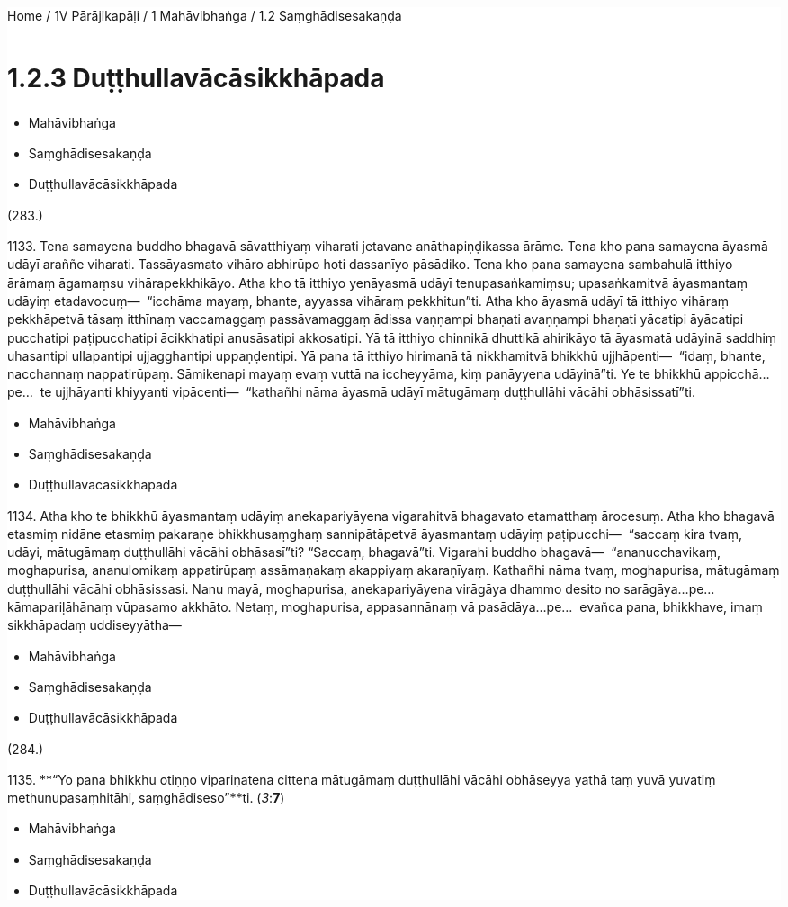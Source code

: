 
[Home](/) / [1V Pārājikapāḷi](../../../1V.md) / [1 Mahāvibhaṅga](../../1.md) / [1.2 Saṃghādisesakaṇḍa](../1.2.md)

# 1.2.3 Duṭṭhullavācāsikkhāpada

* Mahāvibhaṅga

* Saṃghādisesakaṇḍa

* Duṭṭhullavācāsikkhāpada

(283.)

1133\. Tena samayena buddho bhagavā sāvatthiyaṃ viharati jetavane anāthapiṇḍikassa ārāme. Tena kho pana samayena āyasmā udāyī araññe viharati. Tassāyasmato vihāro abhirūpo hoti dassanīyo pāsādiko. Tena kho pana samayena sambahulā itthiyo ārāmaṃ āgamaṃsu vihārapekkhikāyo. Atha kho tā itthiyo yenāyasmā udāyī tenupasaṅkamiṃsu; upasaṅkamitvā āyasmantaṃ udāyiṃ etadavocuṃ—  “icchāma mayaṃ, bhante, ayyassa vihāraṃ pekkhitun”ti. Atha kho āyasmā udāyī tā itthiyo vihāraṃ pekkhāpetvā tāsaṃ itthīnaṃ vaccamaggaṃ passāvamaggaṃ ādissa vaṇṇampi bhaṇati avaṇṇampi bhaṇati yācatipi āyācatipi pucchatipi paṭipucchatipi ācikkhatipi anusāsatipi akkosatipi. Yā tā itthiyo chinnikā dhuttikā ahirikāyo tā āyasmatā udāyinā saddhiṃ uhasantipi ullapantipi ujjagghantipi uppaṇḍentipi. Yā pana tā itthiyo hirimanā tā nikkhamitvā bhikkhū ujjhāpenti—  “idaṃ, bhante, nacchannaṃ nappatirūpaṃ. Sāmikenapi mayaṃ evaṃ vuttā na iccheyyāma, kiṃ panāyyena udāyinā”ti. Ye te bhikkhū appicchā…pe…  te ujjhāyanti khiyyanti vipācenti—  “kathañhi nāma āyasmā udāyī mātugāmaṃ duṭṭhullāhi vācāhi obhāsissatī”ti.

* Mahāvibhaṅga

* Saṃghādisesakaṇḍa

* Duṭṭhullavācāsikkhāpada

1134\. Atha kho te bhikkhū āyasmantaṃ udāyiṃ anekapariyāyena vigarahitvā bhagavato etamatthaṃ ārocesuṃ. Atha kho bhagavā etasmiṃ nidāne etasmiṃ pakaraṇe bhikkhusaṃghaṃ sannipātāpetvā āyasmantaṃ udāyiṃ paṭipucchi—  “saccaṃ kira tvaṃ, udāyi, mātugāmaṃ duṭṭhullāhi vācāhi obhāsasī”ti? “Saccaṃ, bhagavā”ti. Vigarahi buddho bhagavā—  “ananucchavikaṃ, moghapurisa, ananulomikaṃ appatirūpaṃ assāmaṇakaṃ akappiyaṃ akaraṇīyaṃ. Kathañhi nāma tvaṃ, moghapurisa, mātugāmaṃ duṭṭhullāhi vācāhi obhāsissasi. Nanu mayā, moghapurisa, anekapariyāyena virāgāya dhammo desito no sarāgāya…pe…  kāmapariḷāhānaṃ vūpasamo akkhāto. Netaṃ, moghapurisa, appasannānaṃ vā pasādāya…pe…  evañca pana, bhikkhave, imaṃ sikkhāpadaṃ uddiseyyātha—

* Mahāvibhaṅga

* Saṃghādisesakaṇḍa

* Duṭṭhullavācāsikkhāpada

(284.)

1135\. **“Yo pana bhikkhu otiṇṇo vipariṇatena cittena mātugāmaṃ duṭṭhullāhi vācāhi obhāseyya yathā taṃ yuvā yuvatiṃ methunupasaṃhitāhi, saṃghādiseso”**ti. (*3*:**7**)

* Mahāvibhaṅga

* Saṃghādisesakaṇḍa

* Duṭṭhullavācāsikkhāpada
